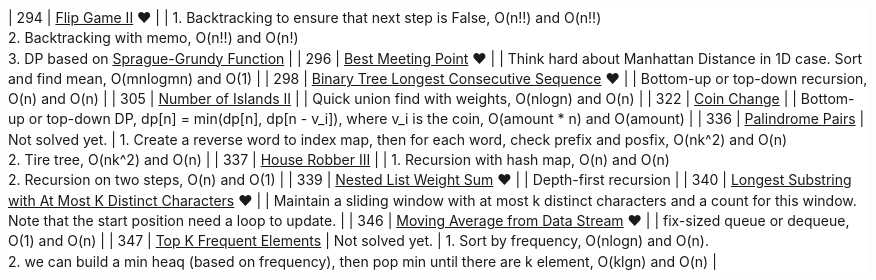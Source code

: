 | 294  | [Flip Game II](https://leetcode.com/problems/flip-game-ii/) &hearts; |                                                                                                                              | 1. Backtracking to ensure that next step is False, O(n!!) and O(n!!)<br>2. Backtracking with memo, O(n!!) and O(n!)<br>3. DP based on [Sprague-Grundy Function](https://discuss.leetcode.com/topic/27282/theory-matters-from-backtracking-128ms-to-dp-0ms)                          |
| 296  | [Best Meeting Point](https://leetcode.com/problems/best-meeting-point/) &hearts; |                                                                                                                              | Think hard about Manhattan Distance in 1D case. Sort and find mean, O(mnlogmn) and O(1)                                                                                                                                                                                             |
| 298  | [Binary Tree Longest Consecutive Sequence](https://leetcode.com/problems/binary-tree-longest-consecutive-sequence/) &hearts; |                                                                                                                              | Bottom-up or top-down recursion, O(n) and O(n)                                                                                                                                                                                                                                      |
| 305  | [Number of Islands II](https://leetcode.com/problems/number-of-islands-ii/) |                                                                                                                              | Quick union find with weights, O(nlogn) and O(n)                                                                                                                                                                                                                                    |
| 322  | [Coin Change](https://leetcode.com/problems/coin-change/) |                                                                                                                              | Bottom-up or top-down DP, dp[n] = min(dp[n], dp[n - v_i]), where v_i is the coin, O(amount * n) and O(amount)                                                                                                                                                                       |
| 336  | [Palindrome Pairs](https://leetcode.com/problems/palindrome-pairs/) | Not solved yet.                                                                                                              | 1. Create a reverse word to index map, then for each word, check prefix and posfix, O(nk^2) and O(n)<br>2. Tire tree, O(nk^2) and O(n)                                                                                                                                              |
| 337  | [House Robber III](https://leetcode.com/problems/house-robber-iii/) |                                                                                                                              | 1. Recursion with hash map, O(n) and O(n)<br>2. Recursion on two steps, O(n) and O(1)                                                                                                                                                                                               |
| 339  | [Nested List Weight Sum](https://leetcode.com/problems/nested-list-weight-sum/) &hearts; |                                                                                                                              | Depth-first recursion                                                                                                                                                                                                                                                               |
| 340  | [Longest Substring with At Most K Distinct Characters](https://leetcode.com/problems/longest-substring-with-at-most-k-distinct-characters/) &hearts; |                                                                                                                              | Maintain a sliding window with at most k distinct characters and a count for this window. Note that the start position need a loop to update.                                                                                                                                       |
| 346  | [Moving Average from Data Stream](https://leetcode.com/problems/moving-average-from-data-stream/) &hearts; |                                                                                                                              | fix-sized queue or dequeue, O(1) and O(n)                                                                                                                                                                                                                                           |
| 347  | [Top K Frequent Elements](https://leetcode.com/problems/top-k-frequent-elements/) | Not solved yet.                                                                                                              | 1. Sort by frequency, O(nlogn) and O(n). <br> 2. we can build a min heaq (based on frequency), then pop min until there are k element, O(klgn) and O(n)                                                                                                                             |